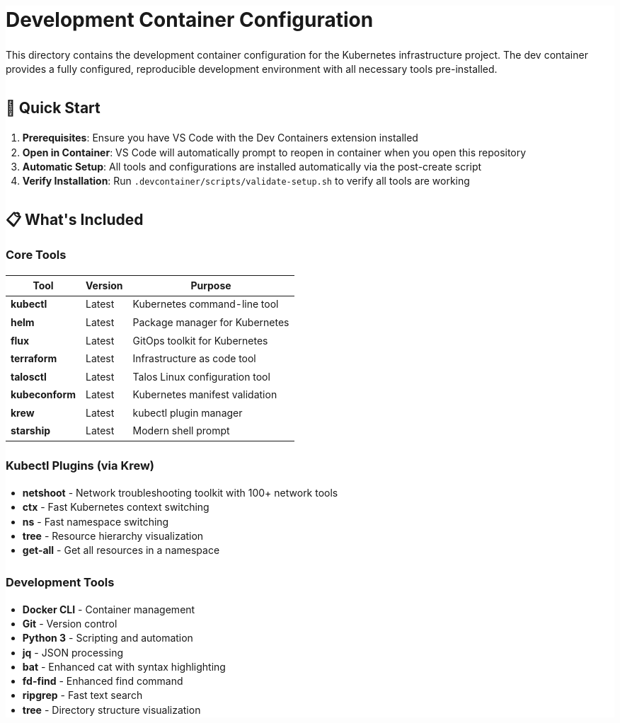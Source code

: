 # Development Container Configuration

This directory contains the development container configuration for the Kubernetes infrastructure project. The dev container provides a fully configured, reproducible development environment with all necessary tools pre-installed.

## 🚀 Quick Start

1. **Prerequisites**: Ensure you have VS Code with the Dev Containers extension installed
2. **Open in Container**: VS Code will automatically prompt to reopen in container when you open this repository
3. **Automatic Setup**: All tools and configurations are installed automatically via the post-create script
4. **Verify Installation**: Run `.devcontainer/scripts/validate-setup.sh` to verify all tools are working

## 📋 What's Included

### Core Tools

| Tool            | Version | Purpose                        |
| --------------- | ------- | ------------------------------ |
| **kubectl**     | Latest  | Kubernetes command-line tool   |
| **helm**        | Latest  | Package manager for Kubernetes |
| **flux**        | Latest  | GitOps toolkit for Kubernetes  |
| **terraform**   | Latest  | Infrastructure as code tool    |
| **talosctl**    | Latest  | Talos Linux configuration tool |
| **kubeconform** | Latest  | Kubernetes manifest validation |
| **krew**        | Latest  | kubectl plugin manager         |
| **starship**    | Latest  | Modern shell prompt            |

### Kubectl Plugins (via Krew)

- **netshoot** - Network troubleshooting toolkit with 100+ network tools
- **ctx** - Fast Kubernetes context switching
- **ns** - Fast namespace switching
- **tree** - Resource hierarchy visualization
- **get-all** - Get all resources in a namespace

### Development Tools

- **Docker CLI** - Container management
- **Git** - Version control
- **Python 3** - Scripting and automation
- **jq** - JSON processing
- **bat** - Enhanced cat with syntax highlighting
- **fd-find** - Enhanced find command
- **ripgrep** - Fast text search
- **tree** - Directory structure visualization
